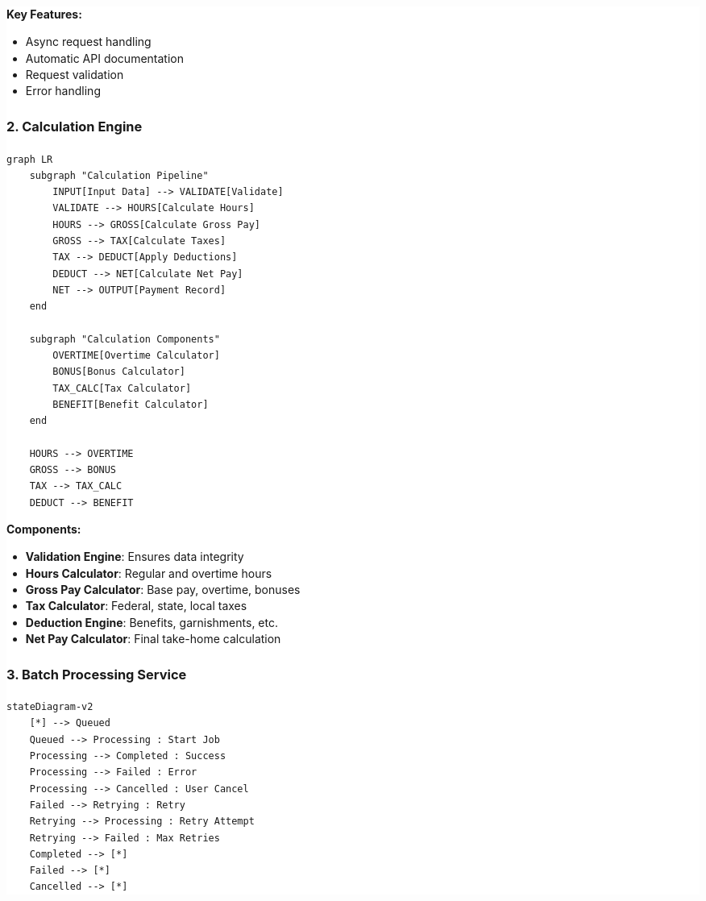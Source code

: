 **Key Features:**
- Async request handling
- Automatic API documentation
- Request validation
- Error handling

### 2. Calculation Engine

```mermaid
graph LR
    subgraph "Calculation Pipeline"
        INPUT[Input Data] --> VALIDATE[Validate]
        VALIDATE --> HOURS[Calculate Hours]
        HOURS --> GROSS[Calculate Gross Pay]
        GROSS --> TAX[Calculate Taxes]
        TAX --> DEDUCT[Apply Deductions]
        DEDUCT --> NET[Calculate Net Pay]
        NET --> OUTPUT[Payment Record]
    end
    
    subgraph "Calculation Components"
        OVERTIME[Overtime Calculator]
        BONUS[Bonus Calculator]
        TAX_CALC[Tax Calculator]
        BENEFIT[Benefit Calculator]
    end
    
    HOURS --> OVERTIME
    GROSS --> BONUS
    TAX --> TAX_CALC
    DEDUCT --> BENEFIT
```

**Components:**
- **Validation Engine**: Ensures data integrity
- **Hours Calculator**: Regular and overtime hours
- **Gross Pay Calculator**: Base pay, overtime, bonuses
- **Tax Calculator**: Federal, state, local taxes
- **Deduction Engine**: Benefits, garnishments, etc.
- **Net Pay Calculator**: Final take-home calculation

### 3. Batch Processing Service

```mermaid
stateDiagram-v2
    [*] --> Queued
    Queued --> Processing : Start Job
    Processing --> Completed : Success
    Processing --> Failed : Error
    Processing --> Cancelled : User Cancel
    Failed --> Retrying : Retry
    Retrying --> Processing : Retry Attempt
    Retrying --> Failed : Max Retries
    Completed --> [*]
    Failed --> [*]
    Cancelled --> [*]
```

